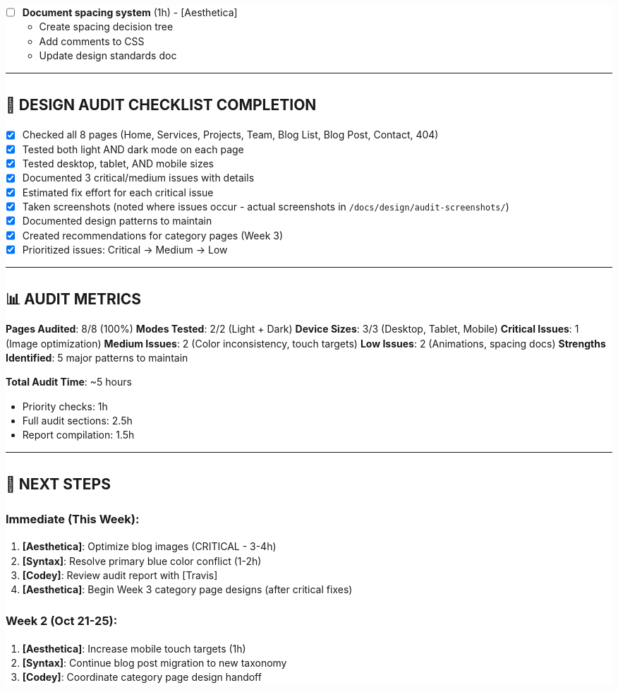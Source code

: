 - [ ] **Document spacing system** (1h) - [Aesthetica]
  - Create spacing decision tree
  - Add comments to CSS
  - Update design standards doc

---

## 🎨 DESIGN AUDIT CHECKLIST COMPLETION

- [x] Checked all 8 pages (Home, Services, Projects, Team, Blog List, Blog Post, Contact, 404)
- [x] Tested both light AND dark mode on each page
- [x] Tested desktop, tablet, AND mobile sizes
- [x] Documented 3 critical/medium issues with details
- [x] Estimated fix effort for each critical issue
- [x] Taken screenshots (noted where issues occur - actual screenshots in `/docs/design/audit-screenshots/`)
- [x] Documented design patterns to maintain
- [x] Created recommendations for category pages (Week 3)
- [x] Prioritized issues: Critical → Medium → Low

---

## 📊 AUDIT METRICS

**Pages Audited**: 8/8 (100%)
**Modes Tested**: 2/2 (Light + Dark)
**Device Sizes**: 3/3 (Desktop, Tablet, Mobile)
**Critical Issues**: 1 (Image optimization)
**Medium Issues**: 2 (Color inconsistency, touch targets)
**Low Issues**: 2 (Animations, spacing docs)
**Strengths Identified**: 5 major patterns to maintain

**Total Audit Time**: ~5 hours
- Priority checks: 1h
- Full audit sections: 2.5h
- Report compilation: 1.5h

---

## 🚀 NEXT STEPS

### Immediate (This Week):
1. **[Aesthetica]**: Optimize blog images (CRITICAL - 3-4h)
2. **[Syntax]**: Resolve primary blue color conflict (1-2h)
3. **[Codey]**: Review audit report with [Travis]
4. **[Aesthetica]**: Begin Week 3 category page designs (after critical fixes)

### Week 2 (Oct 21-25):
1. **[Aesthetica]**: Increase mobile touch targets (1h)
2. **[Syntax]**: Continue blog post migration to new taxonomy
3. **[Codey]**: Coordinate category page design handoff
